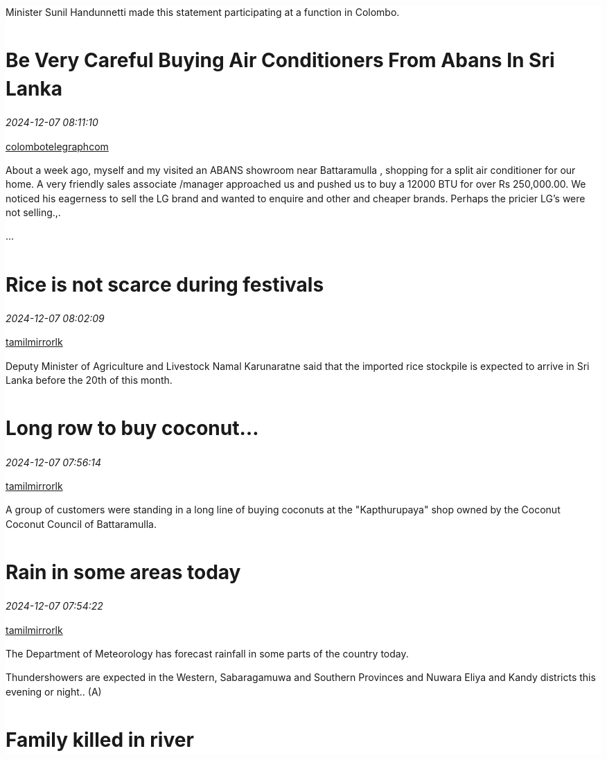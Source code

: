 Minister Sunil Handunnetti made this statement participating at a function in Colombo.



# Be Very Careful Buying Air Conditioners From Abans In Sri Lanka

*2024-12-07 08:11:10*

[colombotelegraphcom](https://www.colombotelegraph.com/index.php/be-very-careful-buying-air-conditioners-from-abans-in-sri-lanka/)

About a week ago, myself and my visited an ABANS showroom near Battaramulla , shopping for a split air conditioner for our home. A very friendly sales associate /manager approached us and pushed us to buy a 12000 BTU for over Rs 250,000.00. We noticed his eagerness to sell the LG brand and wanted to enquire and other and cheaper brands. Perhaps the pricier LG’s were not selling.,.

...



# Rice is not scarce during festivals

*2024-12-07 08:02:09*

[tamilmirrorlk](https://www.tamilmirror.lk/செய்திகள்/பண்டிகைக்-காலங்களில்-அரிசிக்கு-தட்டுப்பாடு-ஏற்படாது/175-348367)

Deputy Minister of Agriculture and Livestock Namal Karunaratne said that the imported rice stockpile is expected to arrive in Sri Lanka before the 20th of this month.



# Long row to buy coconut…

*2024-12-07 07:56:14*

[tamilmirrorlk](https://www.tamilmirror.lk/செய்திகள்/தேங்காய்-வாங்க-நீண்ட-வரிசை/175-348366)

A group of customers were standing in a long line of buying coconuts at the "Kapthurupaya" shop owned by the Coconut Coconut Council of Battaramulla.



# Rain in some areas today

*2024-12-07 07:54:22*

[tamilmirrorlk](https://www.tamilmirror.lk/செய்திகள்/சில-பகுதிகளில்-இன்று-மழை/175-348365)

The Department of Meteorology has forecast rainfall in some parts of the country today.

Thundershowers are expected in the Western, Sabaragamuwa and Southern Provinces and Nuwara Eliya and Kandy districts this evening or night.. (A)



# Family killed in river
